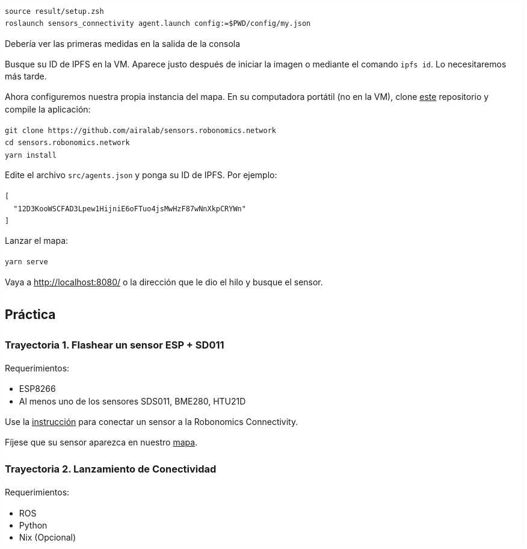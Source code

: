 ```
source result/setup.zsh
roslaunch sensors_connectivity agent.launch config:=$PWD/config/my.json
```

Debería ver las primeras medidas en la salida de la consola

Busque su ID de IPFS en la VM. Aparece justo después de iniciar la imagen o mediante el comando `ipfs id`. Lo necesitaremos más tarde.

Ahora configuremos nuestra propia instancia del mapa. En su computadora portátil (no en la VM), clone [este](https://github.com/airalab/sensors.robonomics.network) repositorio y compile la aplicación:

```
git clone https://github.com/airalab/sensors.robonomics.network
cd sensors.robonomics.network
yarn install
```

Edite el archivo `src/agents.json` y ponga su ID de IPFS. Por ejemplo:

```
[
  "12D3KooWSCFAD3Lpew1HijniE6oFTuo4jsMwHzF87wNnXkpCRYWn"
]
```

Lanzar el mapa:

```
yarn serve
```

Vaya a [http://localhost:8080/](http://localhost:8080/) o la dirección que le dio el hilo y busque el sensor.

## Práctica

### Trayectoria 1. Flashear un sensor ESP + SD011

Requerimientos:

* ESP8266
* Al menos uno de los sensores SDS011, BME280, HTU21D

Use la [instrucción](https://wiki.robonomics.network/docs/connect-sensor-to-robonomics/) para conectar un sensor a la Robonomics Connectivity.

Fíjese que su sensor aparezca en nuestro [mapa](https://sensors.robonomics.network/#/).

### Trayectoria 2. Lanzamiento de Conectividad

Requerimientos:

* ROS
* Python
* Nix (Opcional)
